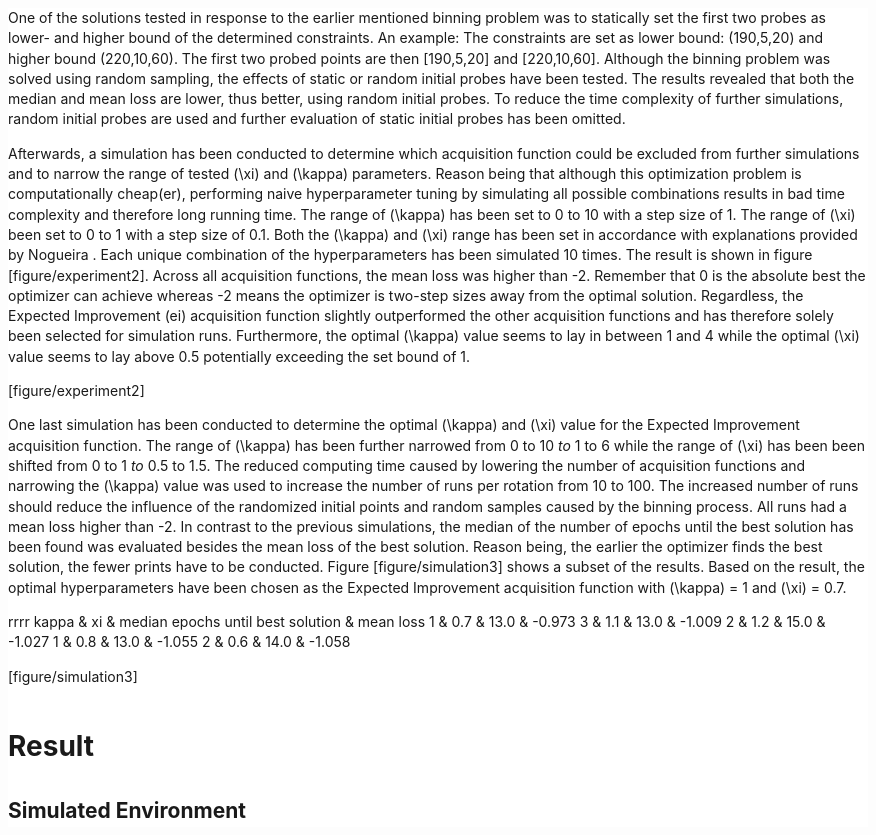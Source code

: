 One of the solutions tested in response to the earlier mentioned binning problem was to statically set the first two probes as lower- and higher bound of the determined constraints. An example: The constraints are set as lower bound: (190,5,20) and higher bound (220,10,60). The first two probed points are then [190,5,20] and [220,10,60]. Although the binning problem was solved using random sampling, the effects of static or random initial probes have been tested. The results revealed that both the median and mean loss are lower, thus better, using random initial probes. To reduce the time complexity of further simulations, random initial probes are used and further evaluation of static initial probes has been omitted.

Afterwards, a simulation has been conducted to determine which acquisition function could be excluded from further simulations and to narrow the range of tested \(\xi\) and \(\kappa\) parameters. Reason being that although this optimization problem is computationally cheap(er), performing naive hyperparameter tuning by simulating all possible combinations results in bad time complexity and therefore long running time. The range of \(\kappa\) has been set to 0 to 10 with a step size of 1. The range of \(\xi\) been set to 0 to 1 with a step size of 0.1. Both the \(\kappa\) and \(\xi\) range has been set in accordance with explanations provided by Nogueira . Each unique combination of the hyperparameters has been simulated 10 times. The result is shown in figure [figure/experiment2]. Across all acquisition functions, the mean loss was higher than -2. Remember that 0 is the absolute best the optimizer can achieve whereas -2 means the optimizer is two-step sizes away from the optimal solution. Regardless, the Expected Improvement (ei) acquisition function slightly outperformed the other acquisition functions and has therefore solely been selected for simulation runs. Furthermore, the optimal \(\kappa\) value seems to lay in between 1 and 4 while the optimal \(\xi\) value seems to lay above 0.5 potentially exceeding the set bound of 1.

[figure/experiment2]

One last simulation has been conducted to determine the optimal \(\kappa\) and \(\xi\) value for the Expected Improvement acquisition function. The range of \(\kappa\) has been further narrowed from 0 to 10 *to* 1 to 6 while the range of \(\xi\) has been been shifted from 0 to 1 *to* 0.5 to 1.5. The reduced computing time caused by lowering the number of acquisition functions and narrowing the \(\kappa\) value was used to increase the number of runs per rotation from 10 to 100. The increased number of runs should reduce the influence of the randomized initial points and random samples caused by the binning process. All runs had a mean loss higher than -2. In contrast to the previous simulations, the median of the number of epochs until the best solution has been found was evaluated besides the mean loss of the best solution. Reason being, the earlier the optimizer finds the best solution, the fewer prints have to be conducted. Figure [figure/simulation3] shows a subset of the results. Based on the result, the optimal hyperparameters have been chosen as the Expected Improvement acquisition function with \(\kappa\) = 1 and \(\xi\) = 0.7.

<span>rrrr</span> kappa & xi & median epochs until best solution & mean loss
1 & 0.7 & 13.0 & -0.973
3 & 1.1 & 13.0 & -1.009
2 & 1.2 & 15.0 & -1.027
1 & 0.8 & 13.0 & -1.055
2 & 0.6 & 14.0 & -1.058

[figure/simulation3]

Result
======

Simulated Environment
---------------------
